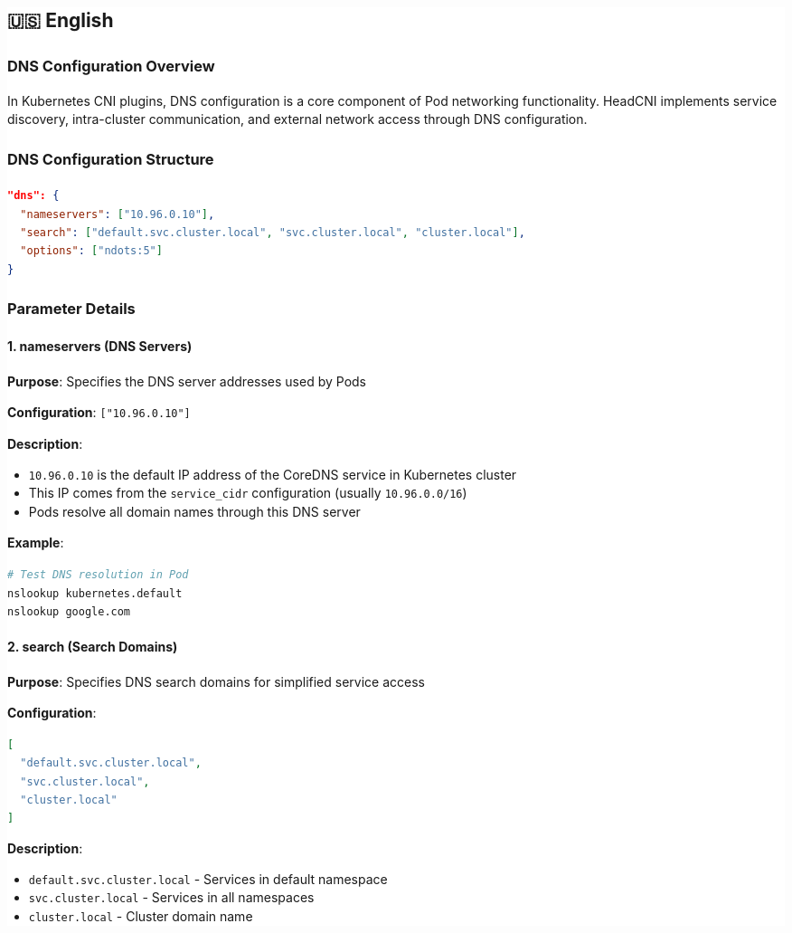 
## 🇺🇸 English

### DNS Configuration Overview

In Kubernetes CNI plugins, DNS configuration is a core component of Pod networking functionality. HeadCNI implements service discovery, intra-cluster communication, and external network access through DNS configuration.

### DNS Configuration Structure

```json
"dns": {
  "nameservers": ["10.96.0.10"],
  "search": ["default.svc.cluster.local", "svc.cluster.local", "cluster.local"],
  "options": ["ndots:5"]
}
```

### Parameter Details

#### 1. nameservers (DNS Servers)

**Purpose**: Specifies the DNS server addresses used by Pods

**Configuration**: `["10.96.0.10"]`

**Description**:
- `10.96.0.10` is the default IP address of the CoreDNS service in Kubernetes cluster
- This IP comes from the `service_cidr` configuration (usually `10.96.0.0/16`)
- Pods resolve all domain names through this DNS server

**Example**:
```bash
# Test DNS resolution in Pod
nslookup kubernetes.default
nslookup google.com
```

#### 2. search (Search Domains)

**Purpose**: Specifies DNS search domains for simplified service access

**Configuration**:
```json
[
  "default.svc.cluster.local",
  "svc.cluster.local", 
  "cluster.local"
]
```

**Description**:
- `default.svc.cluster.local` - Services in default namespace
- `svc.cluster.local` - Services in all namespaces
- `cluster.local` - Cluster domain name
